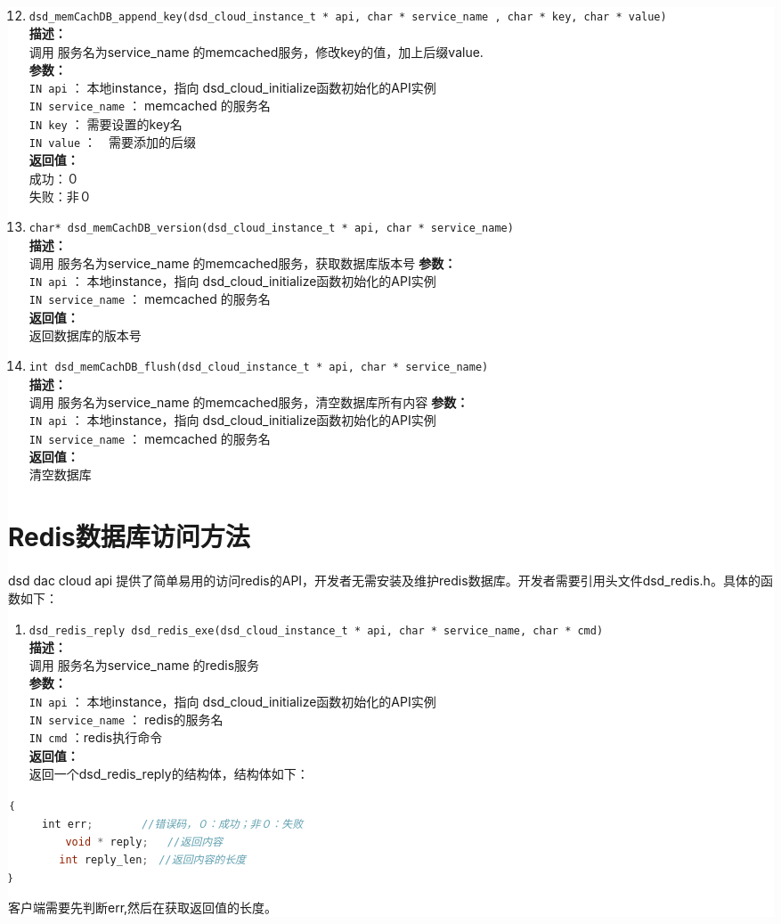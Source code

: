 12. `dsd_memCachDB_append_key(dsd_cloud_instance_t * api, char * service_name , char * key, char * value)`   
  **描述：**   
  调用 服务名为service_name 的memcached服务，修改key的值，加上后缀value.   
  **参数：**     
  `IN api`  ： 本地instance，指向 dsd_cloud_initialize函数初始化的API实例   
  `IN service_name` ： memcached 的服务名   
  `IN key` ： 需要设置的key名   
  `IN value` ：　需要添加的后缀   
  **返回值：**   
  成功：０   
  失败：非０   

13. `char* dsd_memCachDB_version(dsd_cloud_instance_t * api, char * service_name)`   
  **描述：**   
  调用 服务名为service_name 的memcached服务，获取数据库版本号 
  **参数：**     
  `IN api`  ： 本地instance，指向 dsd_cloud_initialize函数初始化的API实例   
  `IN service_name` ： memcached 的服务名   
  **返回值：**   
  返回数据库的版本号

14. `int dsd_memCachDB_flush(dsd_cloud_instance_t * api, char * service_name)`   
  **描述：**   
  调用 服务名为service_name 的memcached服务，清空数据库所有内容 
  **参数：**     
  `IN api`  ： 本地instance，指向 dsd_cloud_initialize函数初始化的API实例   
  `IN service_name` ： memcached 的服务名   
  **返回值：**   
  清空数据库 


# Redis数据库访问方法

dsd dac cloud api 提供了简单易用的访问redis的API，开发者无需安装及维护redis数据库。开发者需要引用头文件dsd_redis.h。具体的函数如下：   
  
1. `dsd_redis_reply dsd_redis_exe(dsd_cloud_instance_t * api, char * service_name, char * cmd)`   
  **描述：**   
  调用 服务名为service_name 的redis服务   
  **参数：**     
  `IN api`  ： 本地instance，指向 dsd_cloud_initialize函数初始化的API实例   
  `IN service_name` ： redis的服务名   
  `IN cmd` ：redis执行命令   
  **返回值：**   
  返回一个dsd_redis_reply的结构体，结构体如下：   
  ```c
  ｛   
    　　int err;　      //错误码，０：成功；非０：失败   
           void * reply;   //返回内容   
	      int reply_len;　//返回内容的长度   
  ｝
  ``` 
  客户端需要先判断err,然后在获取返回值的长度。   

